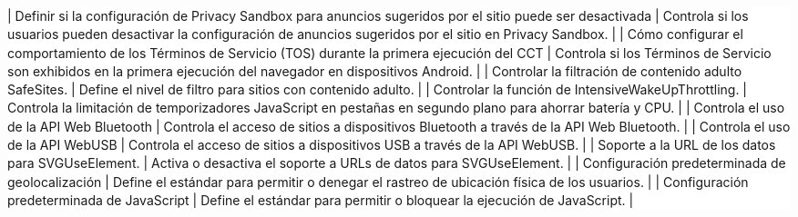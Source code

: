 | Definir si la configuración de Privacy Sandbox para anuncios sugeridos por el sitio puede ser desactivada                                               | Controla si los usuarios pueden desactivar la configuración de anuncios sugeridos por el sitio en Privacy Sandbox.                                                                                                                                                                                                                                                                                                                                                                                                       |
| Cómo configurar el comportamiento de los Términos de Servicio (TOS) durante la primera ejecución del CCT                                                | Controla si los Términos de Servicio son exhibidos en la primera ejecución del navegador en dispositivos Android.                                                                                                                                                                                                                                                                                                                                                                                                        |
| Controlar la filtración de contenido adulto SafeSites.                                                                                                  | Define el nivel de filtro para sitios con contenido adulto.                                                                                                                                                                                                                                                                                                                                                                                                                                                              |
| Controlar la función de IntensiveWakeUpThrottling.                                                                                                      | Controla la limitación de temporizadores JavaScript en pestañas en segundo plano para ahorrar batería y CPU.                                                                                                                                                                                                                                                                                                                                                                                                             |
| Controla el uso de la API Web Bluetooth                                                                                                                 | Controla el acceso de sitios a dispositivos Bluetooth a través de la API Web Bluetooth.                                                                                                                                                                                                                                                                                                                                                                                                                                  |
| Controla el uso de la API WebUSB                                                                                                                        | Controla el acceso de sitios a dispositivos USB a través de la API WebUSB.                                                                                                                                                                                                                                                                                                                                                                                                                                               |
| Soporte a la URL de los datos para SVGUseElement.                                                                                                       | Activa o desactiva el soporte a URLs de datos para SVGUseElement.                                                                                                                                                                                                                                                                                                                                                                                                                                                        |
| Configuración predeterminada de geolocalización                                                                                                         | Define el estándar para permitir o denegar el rastreo de ubicación física de los usuarios.                                                                                                                                                                                                                                                                                                                                                                                                                               |
| Configuración predeterminada de JavaScript                                                                                                              | Define el estándar para permitir o bloquear la ejecución de JavaScript.                                                                                                                                                                                                                                                                                                                                                                                                                                                  |